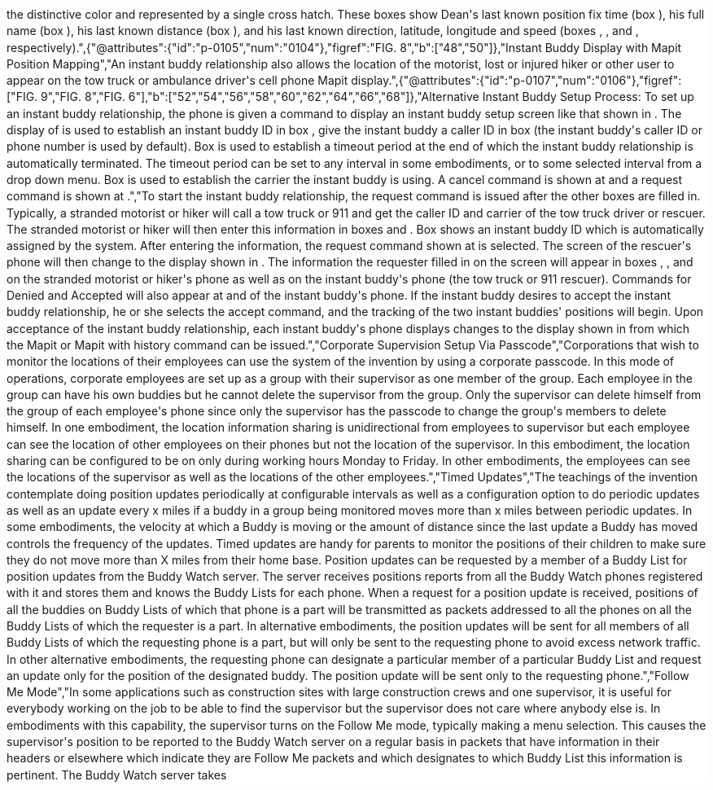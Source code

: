 the distinctive color and represented by a single cross hatch. These boxes show Dean's last known position fix time (box ), his full name (box ), his last known distance (box ), and his last known direction, latitude, longitude and speed (boxes , ,  and , respectively).",{"@attributes":{"id":"p-0105","num":"0104"},"figref":"FIG. 8","b":["48","50"]},"Instant Buddy Display with Mapit Position Mapping","An instant buddy relationship also allows the location of the motorist, lost or injured hiker or other user to appear on the tow truck or ambulance driver's cell phone Mapit display.",{"@attributes":{"id":"p-0107","num":"0106"},"figref":["FIG. 9","FIG. 8","FIG. 6"],"b":["52","54","56","58","60","62","64","66","68"]},"Alternative Instant Buddy Setup Process: To set up an instant buddy relationship, the phone is given a command to display an instant buddy setup screen like that shown in . The display of  is used to establish an instant buddy ID in box , give the instant buddy a caller ID in box  (the instant buddy's caller ID or phone number is used by default). Box  is used to establish a timeout period at the end of which the instant buddy relationship is automatically terminated. The timeout period can be set to any interval in some embodiments, or to some selected interval from a drop down menu. Box  is used to establish the carrier the instant buddy is using. A cancel command is shown at  and a request command is shown at .","To start the instant buddy relationship, the request command is issued after the other boxes are filled in. Typically, a stranded motorist or hiker will call a tow truck or 911 and get the caller ID and carrier of the tow truck driver or rescuer. The stranded motorist or hiker will then enter this information in boxes  and . Box  shows an instant buddy ID which is automatically assigned by the system. After entering the information, the request command shown at  is selected. The screen of the rescuer's phone will then change to the display shown in . The information the requester filled in on the  screen will appear in boxes , ,  and  on the stranded motorist or hiker's phone as well as on the instant buddy's phone (the tow truck or 911 rescuer). Commands for Denied and Accepted will also appear at  and  of the instant buddy's phone. If the instant buddy desires to accept the instant buddy relationship, he or she selects the accept command, and the tracking of the two instant buddies' positions will begin. Upon acceptance of the instant buddy relationship, each instant buddy's phone displays changes to the display shown in  from which the Mapit or Mapit with history command can be issued.","Corporate Supervision Setup Via Passcode","Corporations that wish to monitor the locations of their employees can use the system of the invention by using a corporate passcode. In this mode of operations, corporate employees are set up as a group with their supervisor as one member of the group. Each employee in the group can have his own buddies but he cannot delete the supervisor from the group. Only the supervisor can delete himself from the group of each employee's phone since only the supervisor has the passcode to change the group's members to delete himself. In one embodiment, the location information sharing is unidirectional from employees to supervisor but each employee can see the location of other employees on their phones but not the location of the supervisor. In this embodiment, the location sharing can be configured to be on only during working hours Monday to Friday. In other embodiments, the employees can see the locations of the supervisor as well as the locations of the other employees.","Timed Updates","The teachings of the invention contemplate doing position updates periodically at configurable intervals as well as a configuration option to do periodic updates as well as an update every x miles if a buddy in a group being monitored moves more than x miles between periodic updates. In some embodiments, the velocity at which a Buddy is moving or the amount of distance since the last update a Buddy has moved controls the frequency of the updates. Timed updates are handy for parents to monitor the positions of their children to make sure they do not move more than X miles from their home base. Position updates can be requested by a member of a Buddy List for position updates from the Buddy Watch server. The server receives positions reports from all the Buddy Watch phones registered with it and stores them and knows the Buddy Lists for each phone. When a request for a position update is received, positions of all the buddies on Buddy Lists of which that phone is a part will be transmitted as packets addressed to all the phones on all the Buddy Lists of which the requester is a part. In alternative embodiments, the position updates will be sent for all members of all Buddy Lists of which the requesting phone is a part, but will only be sent to the requesting phone to avoid excess network traffic. In other alternative embodiments, the requesting phone can designate a particular member of a particular Buddy List and request an update only for the position of the designated buddy. The position update will be sent only to the requesting phone.","Follow Me Mode","In some applications such as construction sites with large construction crews and one supervisor, it is useful for everybody working on the job to be able to find the supervisor but the supervisor does not care where anybody else is. In embodiments with this capability, the supervisor turns on the Follow Me mode, typically making a menu selection. This causes the supervisor's position to be reported to the Buddy Watch server on a regular basis in packets that have information in their headers or elsewhere which indicate they are Follow Me packets and which designates to which Buddy List this information is pertinent. The Buddy Watch server takes